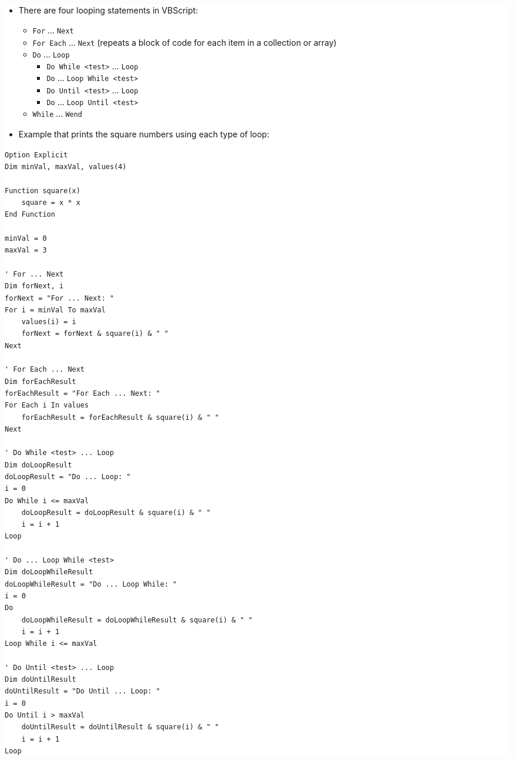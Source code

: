 - There are four looping statements in VBScript:

  - `For` ... `Next`
  - `For Each` ... `Next` (repeats a block of code for each item in a collection or array)
  - `Do` ... `Loop`
    - `Do While <test>` ... `Loop`
    - `Do` ... `Loop While <test>`
    - `Do Until <test>` ... `Loop`
    - `Do` ... `Loop Until <test>`
  - `While` ... `Wend`

- Example that prints the square numbers using each type of loop:

```vbs
Option Explicit
Dim minVal, maxVal, values(4)

Function square(x)
    square = x * x
End Function

minVal = 0
maxVal = 3

' For ... Next
Dim forNext, i
forNext = "For ... Next: "
For i = minVal To maxVal
    values(i) = i
    forNext = forNext & square(i) & " "
Next

' For Each ... Next
Dim forEachResult
forEachResult = "For Each ... Next: "
For Each i In values
    forEachResult = forEachResult & square(i) & " "
Next

' Do While <test> ... Loop
Dim doLoopResult
doLoopResult = "Do ... Loop: "
i = 0
Do While i <= maxVal
    doLoopResult = doLoopResult & square(i) & " "
    i = i + 1
Loop

' Do ... Loop While <test>
Dim doLoopWhileResult
doLoopWhileResult = "Do ... Loop While: "
i = 0
Do
    doLoopWhileResult = doLoopWhileResult & square(i) & " "
    i = i + 1
Loop While i <= maxVal

' Do Until <test> ... Loop
Dim doUntilResult
doUntilResult = "Do Until ... Loop: "
i = 0
Do Until i > maxVal
    doUntilResult = doUntilResult & square(i) & " "
    i = i + 1
Loop
```